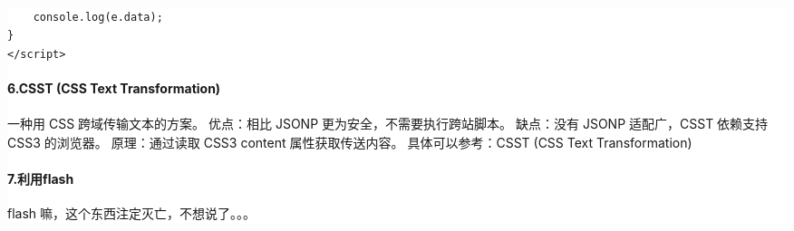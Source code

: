 ```
    console.log(e.data);
}
</script>
```

#### 6.CSST (CSS Text Transformation)
一种用 CSS 跨域传输文本的方案。
优点：相比 JSONP 更为安全，不需要执行跨站脚本。
缺点：没有 JSONP 适配广，CSST 依赖支持 CSS3 的浏览器。
原理：通过读取 CSS3 content 属性获取传送内容。
具体可以参考：CSST (CSS Text Transformation)

#### 7.利用flash
flash 嘛，这个东西注定灭亡，不想说了。。。